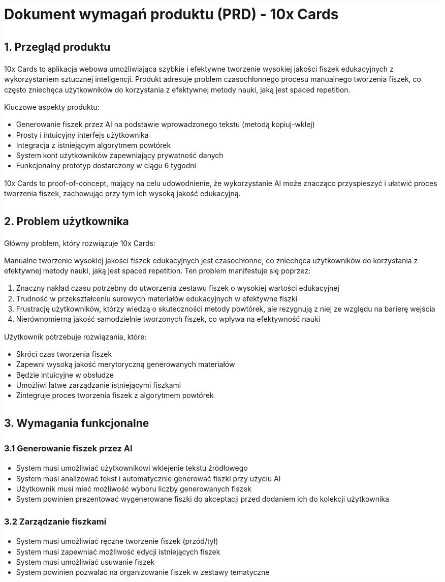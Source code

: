 # Dokument wymagań produktu (PRD) - 10x Cards

## 1. Przegląd produktu

10x Cards to aplikacja webowa umożliwiająca szybkie i efektywne tworzenie wysokiej jakości fiszek edukacyjnych z wykorzystaniem sztucznej inteligencji. Produkt adresuje problem czasochłonnego procesu manualnego tworzenia fiszek, co często zniechęca użytkowników do korzystania z efektywnej metody nauki, jaką jest spaced repetition.

Kluczowe aspekty produktu:
- Generowanie fiszek przez AI na podstawie wprowadzonego tekstu (metodą kopiuj-wklej)
- Prosty i intuicyjny interfejs użytkownika
- Integracja z istniejącym algorytmem powtórek
- System kont użytkowników zapewniający prywatność danych
- Funkcjonalny prototyp dostarczony w ciągu 6 tygodni

10x Cards to proof-of-concept, mający na celu udowodnienie, że wykorzystanie AI może znacząco przyspieszyć i ułatwić proces tworzenia fiszek, zachowując przy tym ich wysoką jakość edukacyjną.

## 2. Problem użytkownika

Główny problem, który rozwiązuje 10x Cards:

Manualne tworzenie wysokiej jakości fiszek edukacyjnych jest czasochłonne, co zniechęca użytkowników do korzystania z efektywnej metody nauki, jaką jest spaced repetition. Ten problem manifestuje się poprzez:

1. Znaczny nakład czasu potrzebny do utworzenia zestawu fiszek o wysokiej wartości edukacyjnej
2. Trudność w przekształceniu surowych materiałów edukacyjnych w efektywne fiszki
3. Frustrację użytkowników, którzy wiedzą o skuteczności metody powtórek, ale rezygnują z niej ze względu na barierę wejścia
4. Nierównomierną jakość samodzielnie tworzonych fiszek, co wpływa na efektywność nauki

Użytkownik potrzebuje rozwiązania, które:
- Skróci czas tworzenia fiszek
- Zapewni wysoką jakość merytoryczną generowanych materiałów
- Będzie intuicyjne w obsłudze
- Umożliwi łatwe zarządzanie istniejącymi fiszkami
- Zintegruje proces tworzenia fiszek z algorytmem powtórek

## 3. Wymagania funkcjonalne

### 3.1 Generowanie fiszek przez AI
- System musi umożliwiać użytkownikowi wklejenie tekstu źródłowego
- System musi analizować tekst i automatycznie generować fiszki przy użyciu AI
- Użytkownik musi mieć możliwość wyboru liczby generowanych fiszek
- System powinien prezentować wygenerowane fiszki do akceptacji przed dodaniem ich do kolekcji użytkownika

### 3.2 Zarządzanie fiszkami
- System musi umożliwiać ręczne tworzenie fiszek (przód/tył)
- System musi zapewniać możliwość edycji istniejących fiszek
- System musi umożliwiać usuwanie fiszek
- System powinien pozwalać na organizowanie fiszek w zestawy tematyczne
